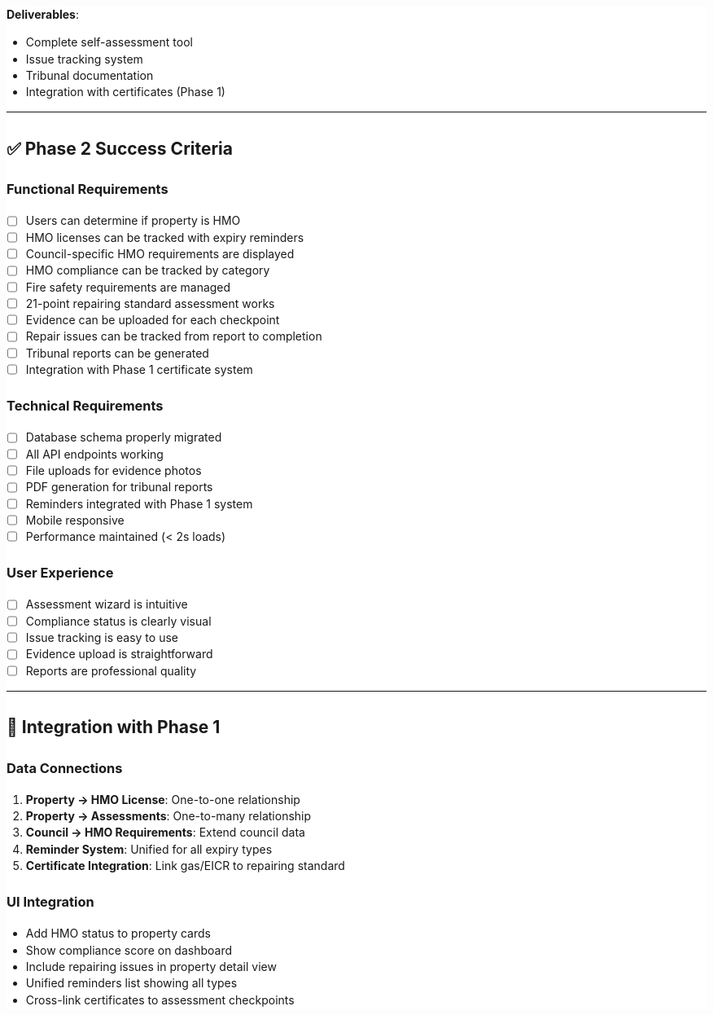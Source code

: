**Deliverables**:
- Complete self-assessment tool
- Issue tracking system
- Tribunal documentation
- Integration with certificates (Phase 1)

---

## ✅ Phase 2 Success Criteria

### Functional Requirements
- [ ] Users can determine if property is HMO
- [ ] HMO licenses can be tracked with expiry reminders
- [ ] Council-specific HMO requirements are displayed
- [ ] HMO compliance can be tracked by category
- [ ] Fire safety requirements are managed
- [ ] 21-point repairing standard assessment works
- [ ] Evidence can be uploaded for each checkpoint
- [ ] Repair issues can be tracked from report to completion
- [ ] Tribunal reports can be generated
- [ ] Integration with Phase 1 certificate system

### Technical Requirements
- [ ] Database schema properly migrated
- [ ] All API endpoints working
- [ ] File uploads for evidence photos
- [ ] PDF generation for tribunal reports
- [ ] Reminders integrated with Phase 1 system
- [ ] Mobile responsive
- [ ] Performance maintained (< 2s loads)

### User Experience
- [ ] Assessment wizard is intuitive
- [ ] Compliance status is clearly visual
- [ ] Issue tracking is easy to use
- [ ] Evidence upload is straightforward
- [ ] Reports are professional quality

---

## 🔗 Integration with Phase 1

### Data Connections
1. **Property → HMO License**: One-to-one relationship
2. **Property → Assessments**: One-to-many relationship
3. **Council → HMO Requirements**: Extend council data
4. **Reminder System**: Unified for all expiry types
5. **Certificate Integration**: Link gas/EICR to repairing standard

### UI Integration
- Add HMO status to property cards
- Show compliance score on dashboard
- Include repairing issues in property detail view
- Unified reminders list showing all types
- Cross-link certificates to assessment checkpoints
